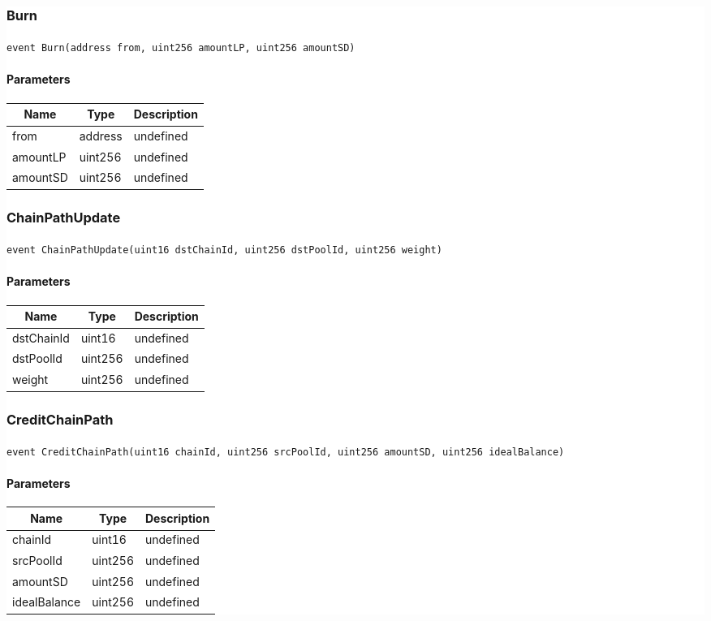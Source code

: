 ### Burn

```solidity
event Burn(address from, uint256 amountLP, uint256 amountSD)
```





#### Parameters

| Name | Type | Description |
|---|---|---|
| from  | address | undefined |
| amountLP  | uint256 | undefined |
| amountSD  | uint256 | undefined |

### ChainPathUpdate

```solidity
event ChainPathUpdate(uint16 dstChainId, uint256 dstPoolId, uint256 weight)
```





#### Parameters

| Name | Type | Description |
|---|---|---|
| dstChainId  | uint16 | undefined |
| dstPoolId  | uint256 | undefined |
| weight  | uint256 | undefined |

### CreditChainPath

```solidity
event CreditChainPath(uint16 chainId, uint256 srcPoolId, uint256 amountSD, uint256 idealBalance)
```





#### Parameters

| Name | Type | Description |
|---|---|---|
| chainId  | uint16 | undefined |
| srcPoolId  | uint256 | undefined |
| amountSD  | uint256 | undefined |
| idealBalance  | uint256 | undefined |
